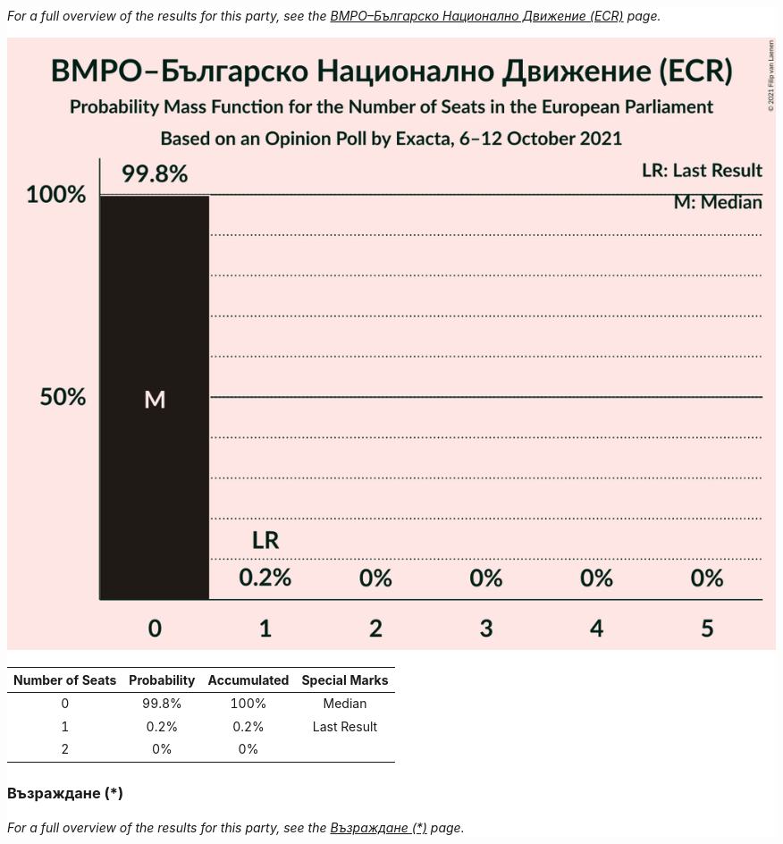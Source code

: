 *For a full overview of the results for this party, see the [ВМРО–Българско Национално Движение (ECR)](party-вмро–българсконационалнодвижениеecr.html) page.*

![Graph with seats probability mass function not yet produced](2021-10-12-Exacta-seats-pmf-вмро–българсконационалнодвижениеecr.png "Seats Probability Mass Function")

| Number of Seats | Probability | Accumulated | Special Marks |
|:---------------:|:-----------:|:-----------:|:-------------:|
| 0 | 99.8% | 100% | Median |
| 1 | 0.2% | 0.2% | Last Result |
| 2 | 0% | 0% |  |

### Възраждане (*)

*For a full overview of the results for this party, see the [Възраждане (*)](party-възраждане.html) page.*
